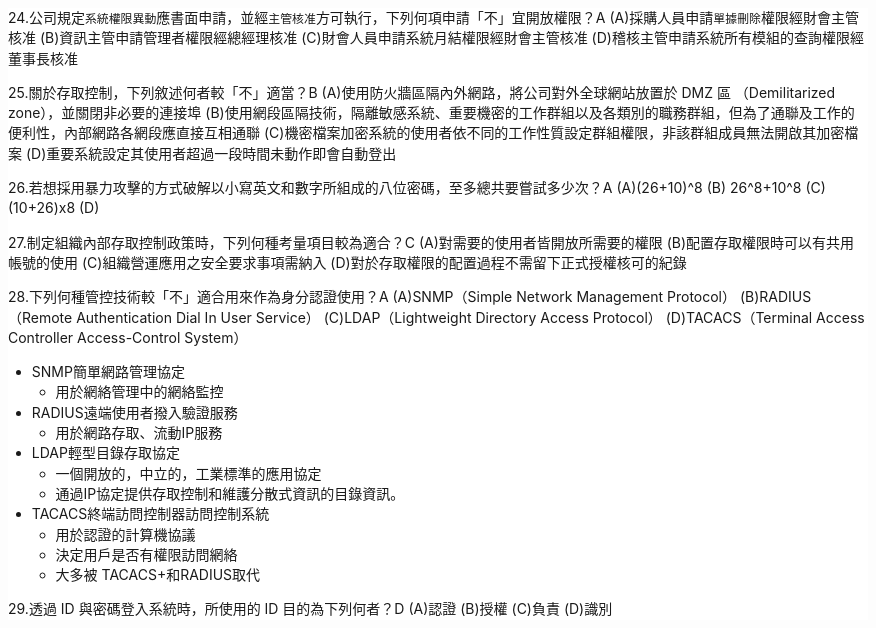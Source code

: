
24.公司規定`系統權限異動`應書面申請，並經`主管核准`方可執行，下列何項申請「不」宜開放權限？A
(A)採購人員申請`單據刪除`權限經財會主管核准
(B)資訊主管申請管理者權限經總經理核准
(C)財會人員申請系統月結權限經財會主管核准
(D)稽核主管申請系統所有模組的查詢權限經董事長核准


25.關於存取控制，下列敘述何者較「不」適當？B
(A)使用防火牆區隔內外網路，將公司對外全球網站放置於 DMZ 區 （Demilitarized zone），並關閉非必要的連接埠
(B)使用網段區隔技術，隔離敏感系統、重要機密的工作群組以及各類別的職務群組，但為了通聯及工作的便利性，內部網路各網段應直接互相通聯
(C)機密檔案加密系統的使用者依不同的工作性質設定群組權限，非該群組成員無法開啟其加密檔案
(D)重要系統設定其使用者超過一段時間未動作即會自動登出




26.若想採用暴力攻擊的方式破解以小寫英文和數字所組成的八位密碼，至多總共要嘗試多少次？A
(A)(26+10)^8
(B) 26^8+10^8
(C) (10+26)x8
(D) 




27.制定組織內部存取控制政策時，下列何種考量項目較為適合？C
(A)對需要的使用者皆開放所需要的權限
(B)配置存取權限時可以有共用帳號的使用
(C)組織營運應用之安全要求事項需納入
(D)對於存取權限的配置過程不需留下正式授權核可的紀錄



28.下列何種管控技術較「不」適合用來作為身分認證使用？A
(A)SNMP（Simple Network Management Protocol）
(B)RADIUS（Remote Authentication Dial In User Service）
(C)LDAP（Lightweight Directory Access Protocol）
(D)TACACS（Terminal Access Controller Access-Control System）
- SNMP簡單網路管理協定
    - 用於網絡管理中的網絡監控
- RADIUS遠端使用者撥入驗證服務
    - 用於網路存取、流動IP服務
- LDAP輕型目錄存取協定
    -  一個開放的，中立的，工業標準的應用協定
    -  通過IP協定提供存取控制和維護分散式資訊的目錄資訊。
- TACACS終端訪問控制器訪問控制系統
    - 用於認證的計算機協議
    - 決定用戶是否有權限訪問網絡
    - 大多被 TACACS+和RADIUS取代



29.透過 ID 與密碼登入系統時，所使用的 ID 目的為下列何者？D
(A)認證
(B)授權
(C)負責
(D)識別

